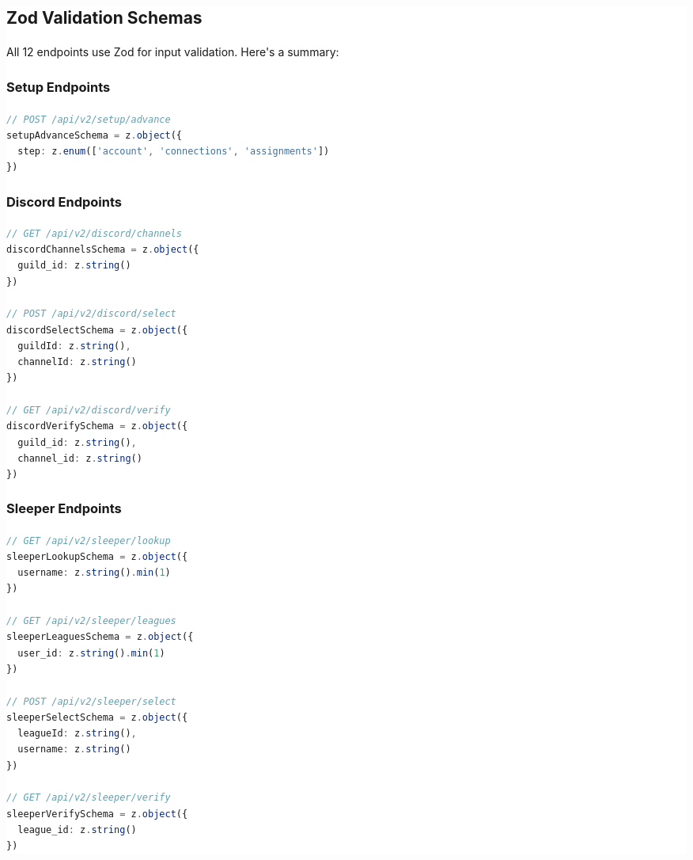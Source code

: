 
## Zod Validation Schemas

All 12 endpoints use Zod for input validation. Here's a summary:

### Setup Endpoints
```typescript
// POST /api/v2/setup/advance
setupAdvanceSchema = z.object({
  step: z.enum(['account', 'connections', 'assignments'])
})
```

### Discord Endpoints
```typescript
// GET /api/v2/discord/channels
discordChannelsSchema = z.object({
  guild_id: z.string()
})

// POST /api/v2/discord/select
discordSelectSchema = z.object({
  guildId: z.string(),
  channelId: z.string()
})

// GET /api/v2/discord/verify
discordVerifySchema = z.object({
  guild_id: z.string(),
  channel_id: z.string()
})
```

### Sleeper Endpoints
```typescript
// GET /api/v2/sleeper/lookup
sleeperLookupSchema = z.object({
  username: z.string().min(1)
})

// GET /api/v2/sleeper/leagues
sleeperLeaguesSchema = z.object({
  user_id: z.string().min(1)
})

// POST /api/v2/sleeper/select
sleeperSelectSchema = z.object({
  leagueId: z.string(),
  username: z.string()
})

// GET /api/v2/sleeper/verify
sleeperVerifySchema = z.object({
  league_id: z.string()
})
```
